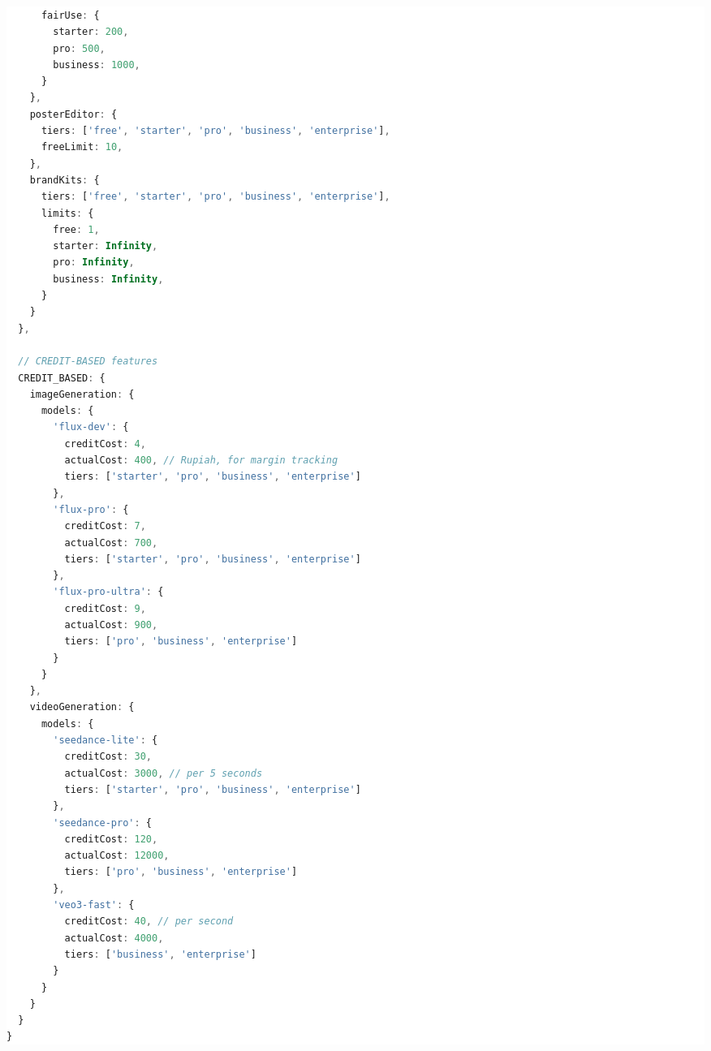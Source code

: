 ```typescript
      fairUse: {
        starter: 200,
        pro: 500,
        business: 1000,
      }
    },
    posterEditor: {
      tiers: ['free', 'starter', 'pro', 'business', 'enterprise'],
      freeLimit: 10,
    },
    brandKits: {
      tiers: ['free', 'starter', 'pro', 'business', 'enterprise'],
      limits: {
        free: 1,
        starter: Infinity,
        pro: Infinity,
        business: Infinity,
      }
    }
  },

  // CREDIT-BASED features
  CREDIT_BASED: {
    imageGeneration: {
      models: {
        'flux-dev': {
          creditCost: 4,
          actualCost: 400, // Rupiah, for margin tracking
          tiers: ['starter', 'pro', 'business', 'enterprise']
        },
        'flux-pro': {
          creditCost: 7,
          actualCost: 700,
          tiers: ['starter', 'pro', 'business', 'enterprise']
        },
        'flux-pro-ultra': {
          creditCost: 9,
          actualCost: 900,
          tiers: ['pro', 'business', 'enterprise']
        }
      }
    },
    videoGeneration: {
      models: {
        'seedance-lite': {
          creditCost: 30,
          actualCost: 3000, // per 5 seconds
          tiers: ['starter', 'pro', 'business', 'enterprise']
        },
        'seedance-pro': {
          creditCost: 120,
          actualCost: 12000,
          tiers: ['pro', 'business', 'enterprise']
        },
        'veo3-fast': {
          creditCost: 40, // per second
          actualCost: 4000,
          tiers: ['business', 'enterprise']
        }
      }
    }
  }
}
```